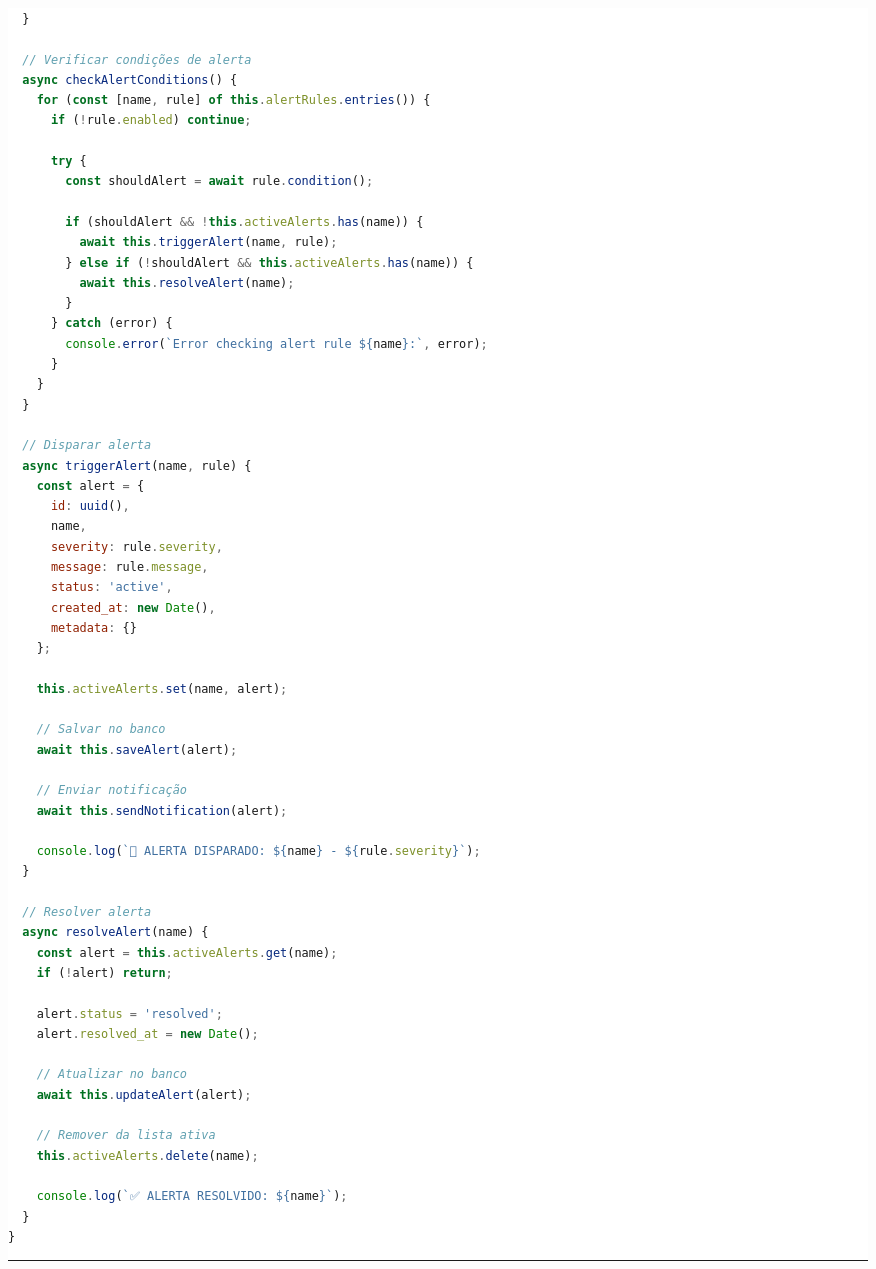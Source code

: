 ```javascript
  }

  // Verificar condições de alerta
  async checkAlertConditions() {
    for (const [name, rule] of this.alertRules.entries()) {
      if (!rule.enabled) continue;
      
      try {
        const shouldAlert = await rule.condition();
        
        if (shouldAlert && !this.activeAlerts.has(name)) {
          await this.triggerAlert(name, rule);
        } else if (!shouldAlert && this.activeAlerts.has(name)) {
          await this.resolveAlert(name);
        }
      } catch (error) {
        console.error(`Error checking alert rule ${name}:`, error);
      }
    }
  }

  // Disparar alerta
  async triggerAlert(name, rule) {
    const alert = {
      id: uuid(),
      name,
      severity: rule.severity,
      message: rule.message,
      status: 'active',
      created_at: new Date(),
      metadata: {}
    };
    
    this.activeAlerts.set(name, alert);
    
    // Salvar no banco
    await this.saveAlert(alert);
    
    // Enviar notificação
    await this.sendNotification(alert);
    
    console.log(`🚨 ALERTA DISPARADO: ${name} - ${rule.severity}`);
  }

  // Resolver alerta
  async resolveAlert(name) {
    const alert = this.activeAlerts.get(name);
    if (!alert) return;
    
    alert.status = 'resolved';
    alert.resolved_at = new Date();
    
    // Atualizar no banco
    await this.updateAlert(alert);
    
    // Remover da lista ativa
    this.activeAlerts.delete(name);
    
    console.log(`✅ ALERTA RESOLVIDO: ${name}`);
  }
}
```

---